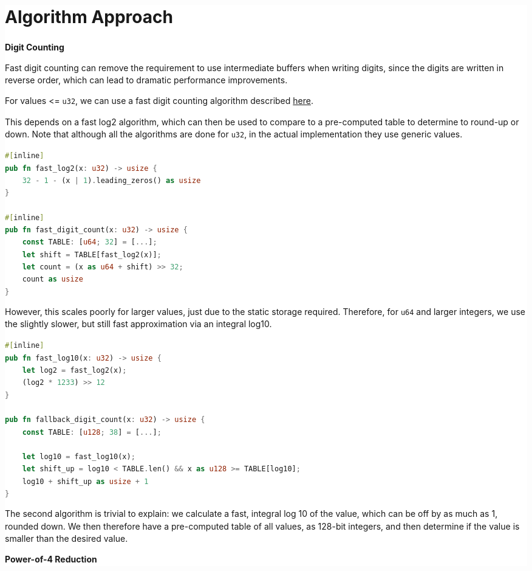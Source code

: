 # Algorithm Approach

**Digit Counting**

Fast digit counting can remove the requirement to use intermediate buffers when writing digits, since the digits are written in reverse order, which can lead to dramatic performance improvements.

For values <= `u32`, we can use a fast digit counting algorithm described [here](https://lemire.me/blog/2021/06/03/computing-the-number-of-digits-of-an-integer-even-faster/). 

This depends on a fast log2 algorithm, which can then be used to compare to a pre-computed table to determine to round-up or down. Note that although all the algorithms are done for `u32`, in the actual implementation they use generic values.

```rust
#[inline]
pub fn fast_log2(x: u32) -> usize {
    32 - 1 - (x | 1).leading_zeros() as usize
}

#[inline]
pub fn fast_digit_count(x: u32) -> usize {
    const TABLE: [u64; 32] = [...];
    let shift = TABLE[fast_log2(x)];
    let count = (x as u64 + shift) >> 32;
    count as usize
}
```

However, this scales poorly for larger values, just due to the static storage required. Therefore, for `u64` and larger integers, we use the slightly slower, but still fast approximation via an integral log10.

```rust
#[inline]
pub fn fast_log10(x: u32) -> usize {
    let log2 = fast_log2(x);
    (log2 * 1233) >> 12
}

pub fn fallback_digit_count(x: u32) -> usize {
    const TABLE: [u128; 38] = [...];

    let log10 = fast_log10(x);
    let shift_up = log10 < TABLE.len() && x as u128 >= TABLE[log10];
    log10 + shift_up as usize + 1
}
```

The second algorithm is trivial to explain: we calculate a fast, integral log 10 of the value, which can be off by as much as 1, rounded down. We then therefore have a pre-computed table of all values, as 128-bit integers, and then determine if the value is smaller than the desired value.

**Power-of-4 Reduction**
